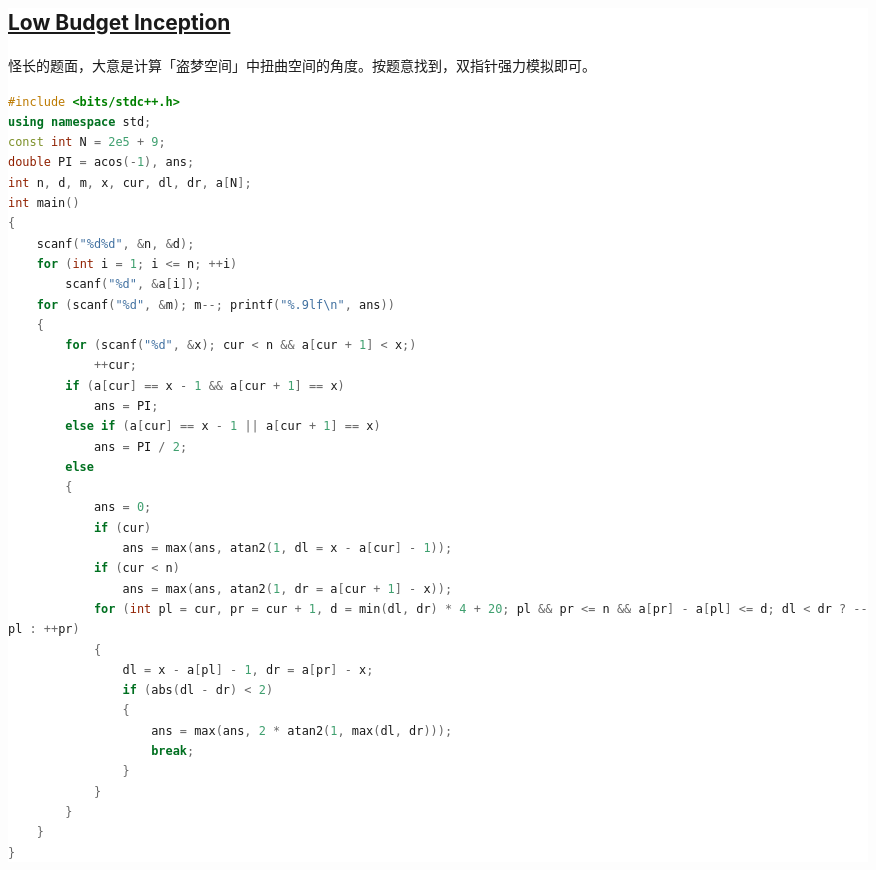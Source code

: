 ## [Low Budget Inception](https://vjudge.net/problem/CodeForces-1167G)

怪长的题面，大意是计算「盗梦空间」中扭曲空间的角度。按题意找到，双指针强力模拟即可。

```cpp
#include <bits/stdc++.h>
using namespace std;
const int N = 2e5 + 9;
double PI = acos(-1), ans;
int n, d, m, x, cur, dl, dr, a[N];
int main()
{
	scanf("%d%d", &n, &d);
	for (int i = 1; i <= n; ++i)
		scanf("%d", &a[i]);
	for (scanf("%d", &m); m--; printf("%.9lf\n", ans))
	{
		for (scanf("%d", &x); cur < n && a[cur + 1] < x;)
			++cur;
		if (a[cur] == x - 1 && a[cur + 1] == x)
			ans = PI;
		else if (a[cur] == x - 1 || a[cur + 1] == x)
			ans = PI / 2;
		else
		{
			ans = 0;
			if (cur)
				ans = max(ans, atan2(1, dl = x - a[cur] - 1));
			if (cur < n)
				ans = max(ans, atan2(1, dr = a[cur + 1] - x));
			for (int pl = cur, pr = cur + 1, d = min(dl, dr) * 4 + 20; pl && pr <= n && a[pr] - a[pl] <= d; dl < dr ? --pl : ++pr)
			{
				dl = x - a[pl] - 1, dr = a[pr] - x;
				if (abs(dl - dr) < 2)
				{
					ans = max(ans, 2 * atan2(1, max(dl, dr)));
					break;
				}
			}
		}
	}
}
```

